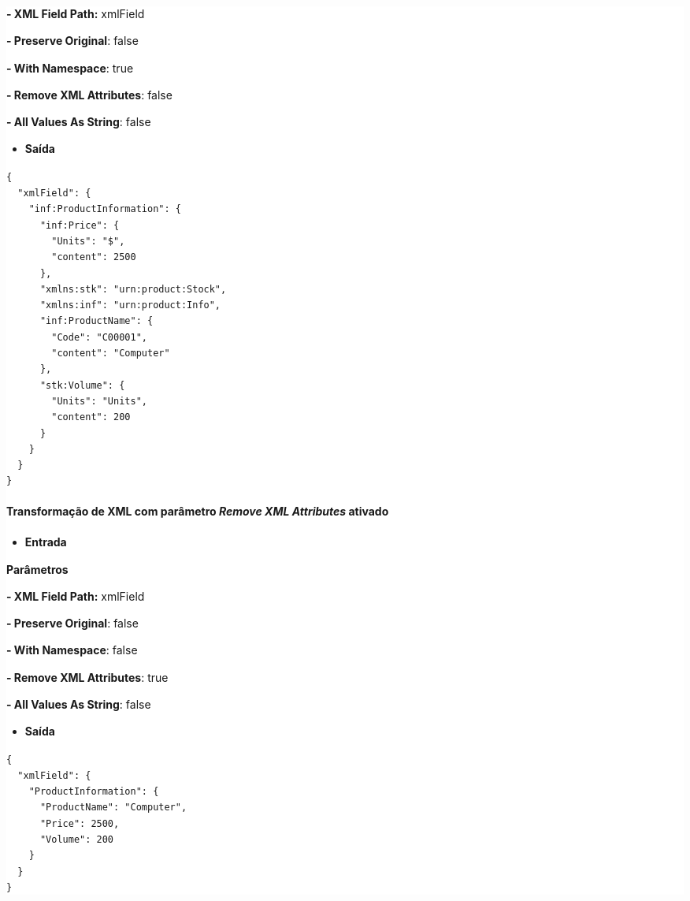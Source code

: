**- XML Field Path:** xmlField

**- Preserve Original**: false

**- With Namespace**: true

**- Remove XML Attributes**: false

**- All Values As String**: false

* **Saída**

```
{
  "xmlField": {
    "inf:ProductInformation": {
      "inf:Price": {
        "Units": "$",
        "content": 2500
      },
      "xmlns:stk": "urn:product:Stock",
      "xmlns:inf": "urn:product:Info",
      "inf:ProductName": {
        "Code": "C00001",
        "content": "Computer"
      },
      "stk:Volume": {
        "Units": "Units",
        "content": 200
      }
    }
  }
}
```

#### &#x20; Transformação de XML com parâmetro _Remove XML Attributes_ ativado <a href="#h_5ccda188f2" id="h_5ccda188f2"></a>

* **Entrada**

**Parâmetros**

**- XML Field Path:** xmlField

**- Preserve Original**: false

**- With Namespace**: false

**- Remove XML Attributes**: true

**- All Values As String**: false

* **Saída**

```
{
  "xmlField": {
    "ProductInformation": {
      "ProductName": "Computer",
      "Price": 2500,
      "Volume": 200
    }
  }
}
```
